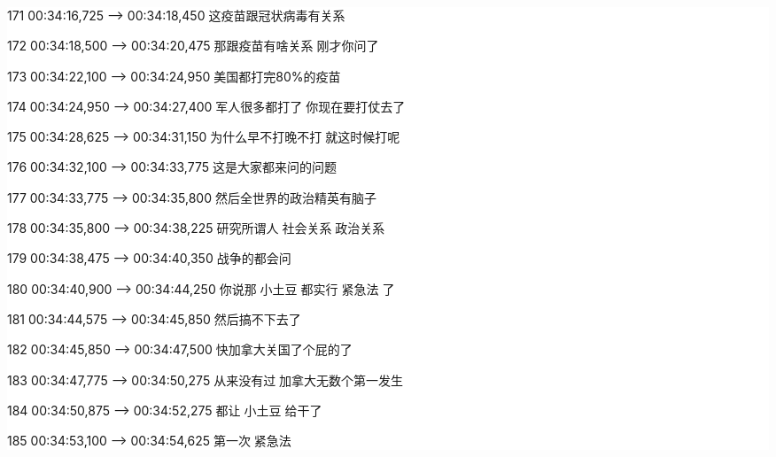 171
00:34:16,725 –&gt; 00:34:18,450
这疫苗跟冠状病毒有关系
 
172
00:34:18,500 –&gt; 00:34:20,475
那跟疫苗有啥关系 刚才你问了
 
173
00:34:22,100 –&gt; 00:34:24,950
美国都打完80%的疫苗
 
174
00:34:24,950 –&gt; 00:34:27,400
军人很多都打了 你现在要打仗去了
 
175
00:34:28,625 –&gt; 00:34:31,150
为什么早不打晚不打 就这时候打呢
 
176
00:34:32,100 –&gt; 00:34:33,775
这是大家都来问的问题
 
177
00:34:33,775 –&gt; 00:34:35,800
然后全世界的政治精英有脑子
 
178
00:34:35,800 –&gt; 00:34:38,225
研究所谓人 社会关系 政治关系
 
179
00:34:38,475 –&gt; 00:34:40,350
战争的都会问
 
180
00:34:40,900 –&gt; 00:34:44,250
你说那 小土豆 都实行 紧急法 了
 
181
00:34:44,575 –&gt; 00:34:45,850
然后搞不下去了
 
182
00:34:45,850 –&gt; 00:34:47,500
快加拿大关国了个屁的了
 
183
00:34:47,775 –&gt; 00:34:50,275
从来没有过 加拿大无数个第一发生
 
184
00:34:50,875 –&gt; 00:34:52,275
都让 小土豆 给干了
 
185
00:34:53,100 –&gt; 00:34:54,625
第一次 紧急法
 